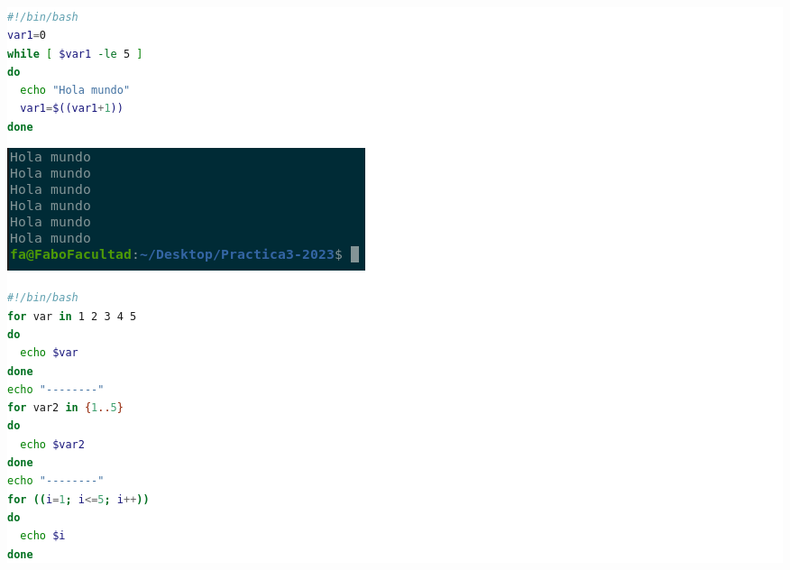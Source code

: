 <tr>
<td>
  
```sh
#!/bin/bash
var1=0
while [ $var1 -le 5 ]
do
  echo "Hola mundo"
  var1=$((var1+1))
done
```
</td>
<td>
  
![](2023-04-17-04-15-06.png )
</td>
</tr>
  
<tr>
<td>
  
```sh
#!/bin/bash
for var in 1 2 3 4 5
do
  echo $var
done
echo "--------"
for var2 in {1..5}
do
  echo $var2
done
echo "--------"
for ((i=1; i<=5; i++))
do
  echo $i
done
```
</td>
<td>
  